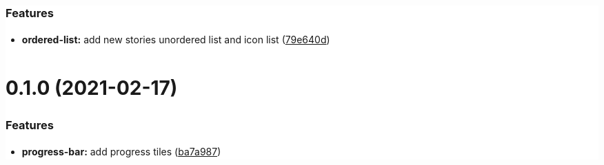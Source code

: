 
### Features

* **ordered-list:** add new stories unordered list and icon list ([79e640d](https://github.com/Synerise/synerise-design/commit/79e640d64566ca9de29e162bd5630e6dac91c2b9))





# 0.1.0 (2021-02-17)


### Features

* **progress-bar:** add progress tiles ([ba7a987](https://github.com/Synerise/synerise-design/commit/ba7a987f4859c0021d30f0cbc6a510919ae34893))
